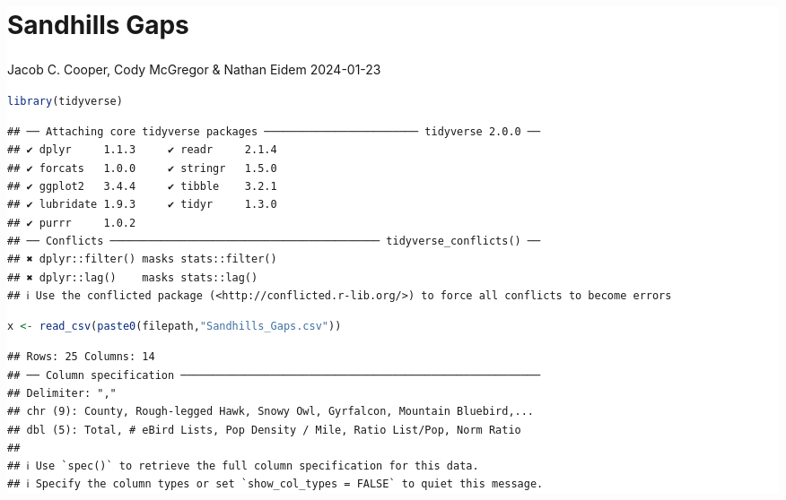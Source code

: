 Sandhills Gaps
================
Jacob C. Cooper, Cody McGregor & Nathan Eidem
2024-01-23

``` r
library(tidyverse)
```

    ## ── Attaching core tidyverse packages ──────────────────────── tidyverse 2.0.0 ──
    ## ✔ dplyr     1.1.3     ✔ readr     2.1.4
    ## ✔ forcats   1.0.0     ✔ stringr   1.5.0
    ## ✔ ggplot2   3.4.4     ✔ tibble    3.2.1
    ## ✔ lubridate 1.9.3     ✔ tidyr     1.3.0
    ## ✔ purrr     1.0.2     
    ## ── Conflicts ────────────────────────────────────────── tidyverse_conflicts() ──
    ## ✖ dplyr::filter() masks stats::filter()
    ## ✖ dplyr::lag()    masks stats::lag()
    ## ℹ Use the conflicted package (<http://conflicted.r-lib.org/>) to force all conflicts to become errors

``` r
x <- read_csv(paste0(filepath,"Sandhills_Gaps.csv"))
```

    ## Rows: 25 Columns: 14
    ## ── Column specification ────────────────────────────────────────────────────────
    ## Delimiter: ","
    ## chr (9): County, Rough-legged Hawk, Snowy Owl, Gyrfalcon, Mountain Bluebird,...
    ## dbl (5): Total, # eBird Lists, Pop Density / Mile, Ratio List/Pop, Norm Ratio
    ## 
    ## ℹ Use `spec()` to retrieve the full column specification for this data.
    ## ℹ Specify the column types or set `show_col_types = FALSE` to quiet this message.
